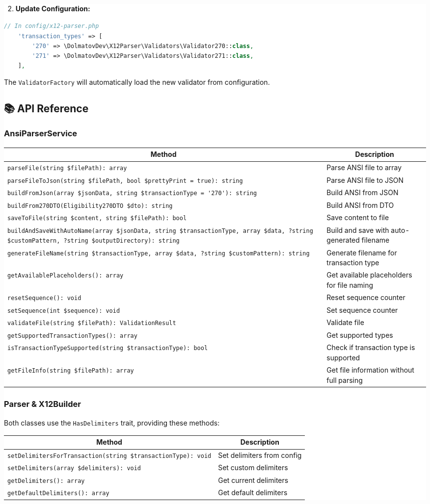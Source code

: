 2. **Update Configuration:**

```php
// In config/x12-parser.php
    'transaction_types' => [
        '270' => \DolmatovDev\X12Parser\Validators\Validator270::class,
        '271' => \DolmatovDev\X12Parser\Validators\Validator271::class,
    ],
```

The `ValidatorFactory` will automatically load the new validator from configuration.

## 📚 API Reference

### AnsiParserService

| Method | Description |
|--------|-------------|
| `parseFile(string $filePath): array` | Parse ANSI file to array |
| `parseFileToJson(string $filePath, bool $prettyPrint = true): string` | Parse ANSI file to JSON |
| `buildFromJson(array $jsonData, string $transactionType = '270'): string` | Build ANSI from JSON |
| `buildFrom270DTO(Eligibility270DTO $dto): string` | Build ANSI from DTO |
| `saveToFile(string $content, string $filePath): bool` | Save content to file |
| `buildAndSaveWithAutoName(array $jsonData, string $transactionType, array $data, ?string $customPattern, ?string $outputDirectory): string` | Build and save with auto-generated filename |
| `generateFileName(string $transactionType, array $data, ?string $customPattern): string` | Generate filename for transaction type |
| `getAvailablePlaceholders(): array` | Get available placeholders for file naming |
| `resetSequence(): void` | Reset sequence counter |
| `setSequence(int $sequence): void` | Set sequence counter |
| `validateFile(string $filePath): ValidationResult` | Validate file |
| `getSupportedTransactionTypes(): array` | Get supported types |
| `isTransactionTypeSupported(string $transactionType): bool` | Check if transaction type is supported |
| `getFileInfo(string $filePath): array` | Get file information without full parsing |

### Parser & X12Builder

Both classes use the `HasDelimiters` trait, providing these methods:

| Method | Description |
|--------|-------------|
| `setDelimitersForTransaction(string $transactionType): void` | Set delimiters from config |
| `setDelimiters(array $delimiters): void` | Set custom delimiters |
| `getDelimiters(): array` | Get current delimiters |
| `getDefaultDelimiters(): array` | Get default delimiters |
